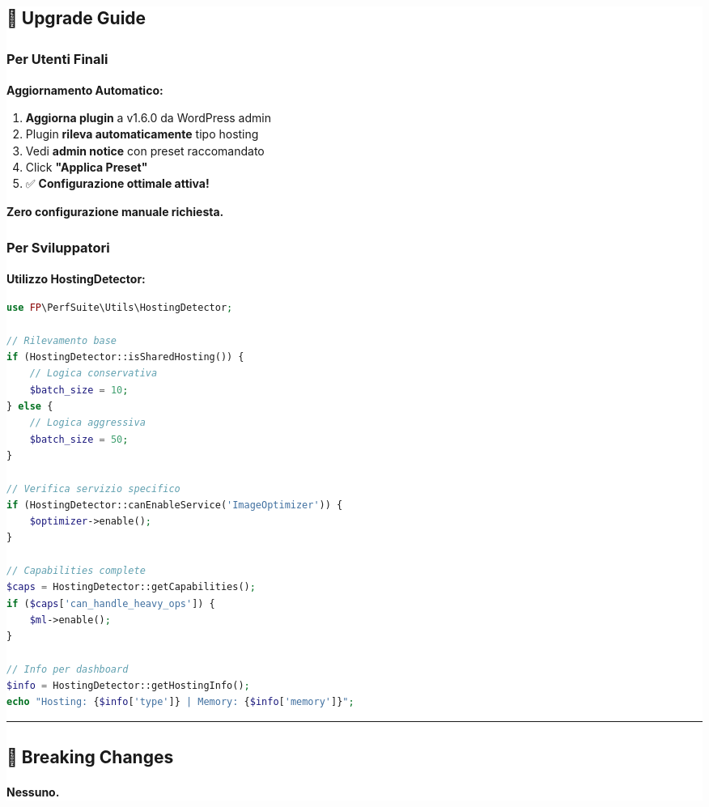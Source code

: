 
## 🚀 Upgrade Guide

### Per Utenti Finali

**Aggiornamento Automatico:**

1. **Aggiorna plugin** a v1.6.0 da WordPress admin
2. Plugin **rileva automaticamente** tipo hosting
3. Vedi **admin notice** con preset raccomandato
4. Click **"Applica Preset"**
5. ✅ **Configurazione ottimale attiva!**

**Zero configurazione manuale richiesta.**

### Per Sviluppatori

**Utilizzo HostingDetector:**

```php
use FP\PerfSuite\Utils\HostingDetector;

// Rilevamento base
if (HostingDetector::isSharedHosting()) {
    // Logica conservativa
    $batch_size = 10;
} else {
    // Logica aggressiva
    $batch_size = 50;
}

// Verifica servizio specifico
if (HostingDetector::canEnableService('ImageOptimizer')) {
    $optimizer->enable();
}

// Capabilities complete
$caps = HostingDetector::getCapabilities();
if ($caps['can_handle_heavy_ops']) {
    $ml->enable();
}

// Info per dashboard
$info = HostingDetector::getHostingInfo();
echo "Hosting: {$info['type']} | Memory: {$info['memory']}";
```

---

## 🔄 Breaking Changes

**Nessuno.**
